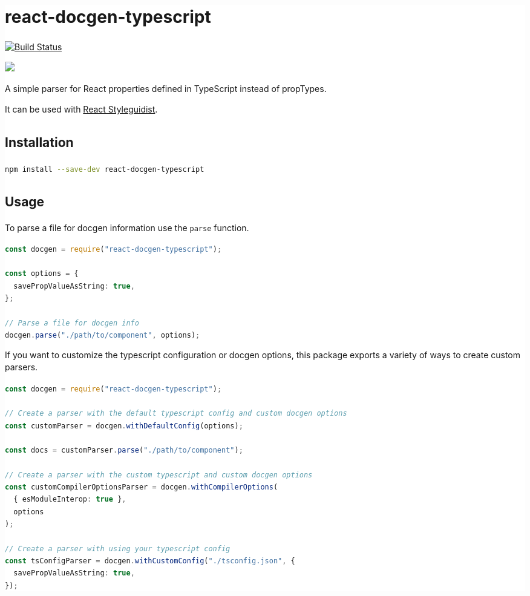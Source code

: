 # react-docgen-typescript

[![Build Status](https://travis-ci.org/styleguidist/react-docgen-typescript.svg)](https://travis-ci.org/styleguidist/react-docgen-typescript)

![](https://nodei.co/npm/react-docgen-typescript.png?downloadRank=true&downloads=true)

A simple parser for React properties defined in TypeScript instead of propTypes.

It can be used with [React Styleguidist](https://github.com/styleguidist/react-styleguidist).

## Installation

```bash
npm install --save-dev react-docgen-typescript
```

## Usage

To parse a file for docgen information use the `parse` function.

```ts
const docgen = require("react-docgen-typescript");

const options = {
  savePropValueAsString: true,
};

// Parse a file for docgen info
docgen.parse("./path/to/component", options);
```

If you want to customize the typescript configuration or docgen options, this package exports a variety of ways to create custom parsers.

```ts
const docgen = require("react-docgen-typescript");

// Create a parser with the default typescript config and custom docgen options
const customParser = docgen.withDefaultConfig(options);

const docs = customParser.parse("./path/to/component");

// Create a parser with the custom typescript and custom docgen options
const customCompilerOptionsParser = docgen.withCompilerOptions(
  { esModuleInterop: true },
  options
);

// Create a parser with using your typescript config
const tsConfigParser = docgen.withCustomConfig("./tsconfig.json", {
  savePropValueAsString: true,
});
```
